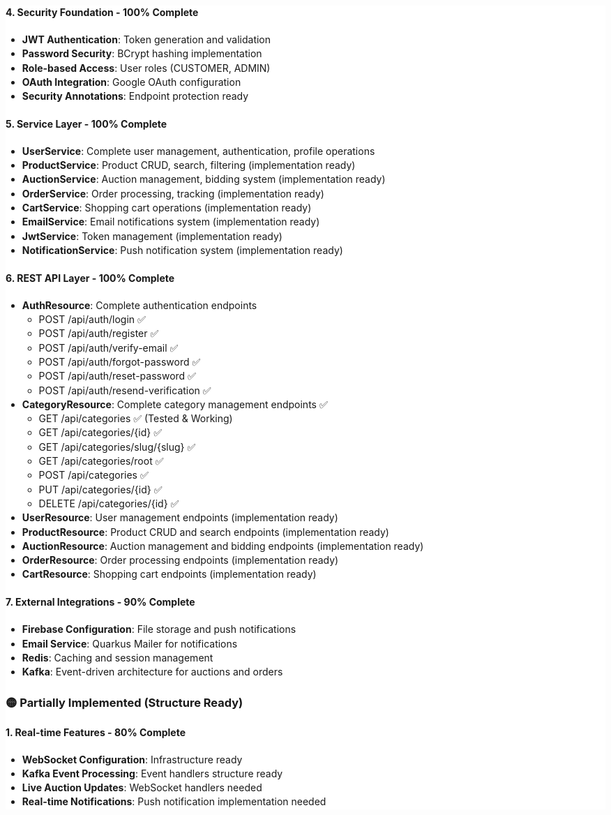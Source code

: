 #### 4. Security Foundation - 100% Complete
- **JWT Authentication**: Token generation and validation
- **Password Security**: BCrypt hashing implementation
- **Role-based Access**: User roles (CUSTOMER, ADMIN)
- **OAuth Integration**: Google OAuth configuration
- **Security Annotations**: Endpoint protection ready

#### 5. Service Layer - 100% Complete
- **UserService**: Complete user management, authentication, profile operations
- **ProductService**: Product CRUD, search, filtering (implementation ready)
- **AuctionService**: Auction management, bidding system (implementation ready)
- **OrderService**: Order processing, tracking (implementation ready)
- **CartService**: Shopping cart operations (implementation ready)
- **EmailService**: Email notifications system (implementation ready)
- **JwtService**: Token management (implementation ready)
- **NotificationService**: Push notification system (implementation ready)

#### 6. REST API Layer - 100% Complete
- **AuthResource**: Complete authentication endpoints
  - POST /api/auth/login ✅
  - POST /api/auth/register ✅
  - POST /api/auth/verify-email ✅
  - POST /api/auth/forgot-password ✅
  - POST /api/auth/reset-password ✅
  - POST /api/auth/resend-verification ✅
- **CategoryResource**: Complete category management endpoints ✅
  - GET /api/categories ✅ (Tested & Working)
  - GET /api/categories/{id} ✅
  - GET /api/categories/slug/{slug} ✅
  - GET /api/categories/root ✅
  - POST /api/categories ✅
  - PUT /api/categories/{id} ✅
  - DELETE /api/categories/{id} ✅
- **UserResource**: User management endpoints (implementation ready)
- **ProductResource**: Product CRUD and search endpoints (implementation ready)
- **AuctionResource**: Auction management and bidding endpoints (implementation ready)
- **OrderResource**: Order processing endpoints (implementation ready)
- **CartResource**: Shopping cart endpoints (implementation ready)

#### 7. External Integrations - 90% Complete
- **Firebase Configuration**: File storage and push notifications
- **Email Service**: Quarkus Mailer for notifications
- **Redis**: Caching and session management
- **Kafka**: Event-driven architecture for auctions and orders

### 🟡 Partially Implemented (Structure Ready)

#### 1. Real-time Features - 80% Complete
- **WebSocket Configuration**: Infrastructure ready
- **Kafka Event Processing**: Event handlers structure ready
- **Live Auction Updates**: WebSocket handlers needed
- **Real-time Notifications**: Push notification implementation needed
